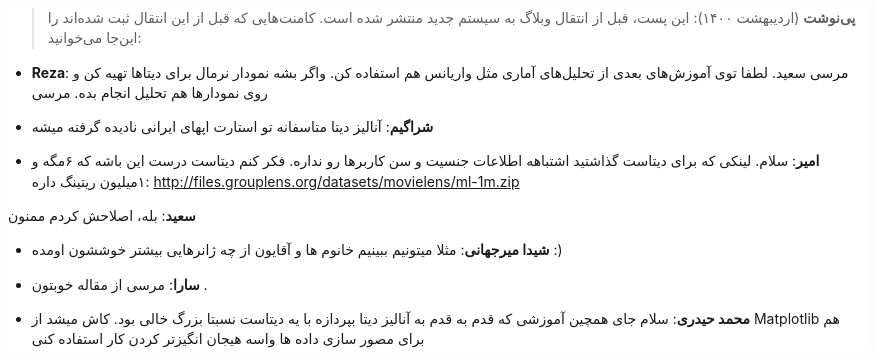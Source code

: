 
> **پی‌نوشت** (اردیبهشت ۱۴۰۰):
> این پست، قبل از انتقال وبلاگ به سیستم جدید منتشر شده است. کامنت‌هایی که قبل از این انتقال ثبت شده‌اند را این‌جا می‌خوانید:

- **Reza**:  مرسی سعید.
لطفا توی آموزش‌های بعدی از تحلیل‌های آماری مثل واریانس هم استفاده کن. واگر بشه نمودار نرمال برای دیتاها تهیه کن و روی نمودارها هم تحلیل انجام بده.
مرسی

- **شراگیم**:  آنالیز دیتا متاسفانه تو استارت اپهای ایرانی نادیده گرفته میشه

- **امیر**:  سلام. لینکی که برای دیتاست گذاشتید اشتباهه اطلاعات جنسیت و سن کاربرها رو نداره.
فکر کنم دیتاست درست این باشه که ۶مگه و ۱میلیون ریتینگ داره:
http://files.grouplens.org/datasets/movielens/ml-1m.zip

**سعید**:  بله، اصلاحش کردم
ممنون

- **شیدا میرجهانی**:  مثلا میتونیم ببینیم خانوم ها و آقایون از چه ژانرهایی بیشتر خوششون اومده :)

- **سارا**:  مرسی از مقاله خوبتون .

- **محمد حیدری**:  سلام 
جای همچین آموزشی که قدم به قدم به آنالیز دیتا بپردازه با یه دیتاست نسبتا بزرگ خالی بود. کاش میشد از Matplotlib هم برای مصور سازی داده ها واسه هیجان انگیزتر کردن کار استفاده کنی